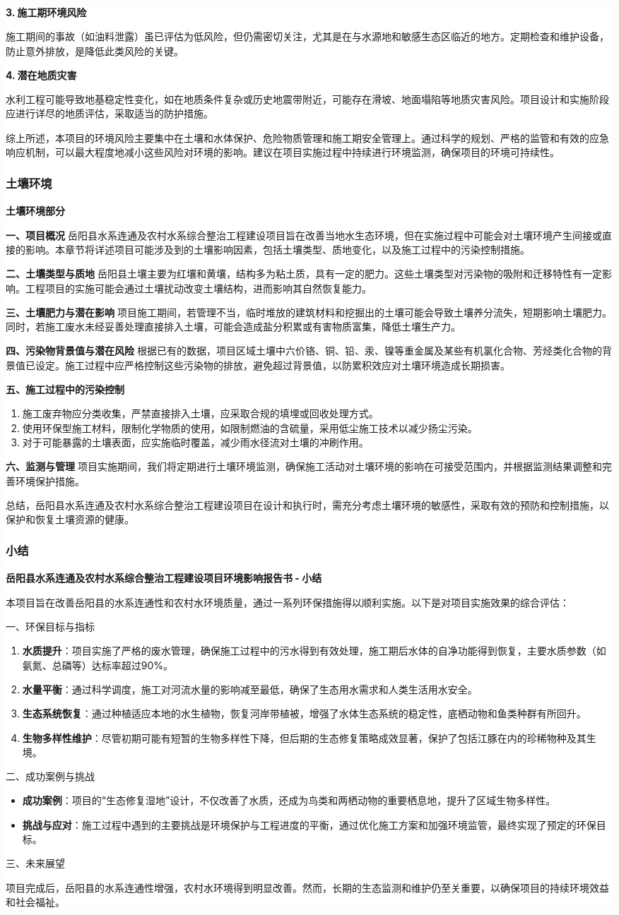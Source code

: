 **3. 施工期环境风险**

施工期间的事故（如油料泄露）虽已评估为低风险，但仍需密切关注，尤其是在与水源地和敏感生态区临近的地方。定期检查和维护设备，防止意外排放，是降低此类风险的关键。

**4. 潜在地质灾害**

水利工程可能导致地基稳定性变化，如在地质条件复杂或历史地震带附近，可能存在滑坡、地面塌陷等地质灾害风险。项目设计和实施阶段应进行详尽的地质评估，采取适当的防护措施。

综上所述，本项目的环境风险主要集中在土壤和水体保护、危险物质管理和施工期安全管理上。通过科学的规划、严格的监管和有效的应急响应机制，可以最大程度地减小这些风险对环境的影响。建议在项目实施过程中持续进行环境监测，确保项目的环境可持续性。
### 土壤环境
**土壤环境部分**

**一、项目概况**
岳阳县水系连通及农村水系综合整治工程建设项目旨在改善当地水生态环境，但在实施过程中可能会对土壤环境产生间接或直接的影响。本章节将详述项目可能涉及到的土壤影响因素，包括土壤类型、质地变化，以及施工过程中的污染控制措施。

**二、土壤类型与质地**
岳阳县土壤主要为红壤和黄壤，结构多为粘土质，具有一定的肥力。这些土壤类型对污染物的吸附和迁移特性有一定影响。工程项目的实施可能会通过土壤扰动改变土壤结构，进而影响其自然恢复能力。

**三、土壤肥力与潜在影响**
项目施工期间，若管理不当，临时堆放的建筑材料和挖掘出的土壤可能会导致土壤养分流失，短期影响土壤肥力。同时，若施工废水未经妥善处理直接排入土壤，可能会造成盐分积累或有害物质富集，降低土壤生产力。

**四、污染物背景值与潜在风险**
根据已有的数据，项目区域土壤中六价铬、铜、铅、汞、镍等重金属及某些有机氯化合物、芳烃类化合物的背景值已设定。施工过程中应严格控制这些污染物的排放，避免超过背景值，以防累积效应对土壤环境造成长期损害。

**五、施工过程中的污染控制**
1. 施工废弃物应分类收集，严禁直接排入土壤，应采取合规的填埋或回收处理方式。
2. 使用环保型施工材料，限制化学物质的使用，如限制燃油的含硫量，采用低尘施工技术以减少扬尘污染。
3. 对于可能暴露的土壤表面，应实施临时覆盖，减少雨水径流对土壤的冲刷作用。

**六、监测与管理**
项目实施期间，我们将定期进行土壤环境监测，确保施工活动对土壤环境的影响在可接受范围内，并根据监测结果调整和完善环境保护措施。

总结，岳阳县水系连通及农村水系综合整治工程建设项目在设计和执行时，需充分考虑土壤环境的敏感性，采取有效的预防和控制措施，以保护和恢复土壤资源的健康。
### 小结
**岳阳县水系连通及农村水系综合整治工程建设项目环境影响报告书 - 小结**

本项目旨在改善岳阳县的水系连通性和农村水环境质量，通过一系列环保措施得以顺利实施。以下是对项目实施效果的综合评估：

一、环保目标与指标

1. **水质提升**：项目实施了严格的废水管理，确保施工过程中的污水得到有效处理，施工期后水体的自净功能得到恢复，主要水质参数（如氨氮、总磷等）达标率超过90%。

2. **水量平衡**：通过科学调度，施工对河流水量的影响减至最低，确保了生态用水需求和人类生活用水安全。

3. **生态系统恢复**：通过种植适应本地的水生植物，恢复河岸带植被，增强了水体生态系统的稳定性，底栖动物和鱼类种群有所回升。

4. **生物多样性维护**：尽管初期可能有短暂的生物多样性下降，但后期的生态修复策略成效显著，保护了包括江豚在内的珍稀物种及其生境。

二、成功案例与挑战

- **成功案例**：项目的“生态修复湿地”设计，不仅改善了水质，还成为鸟类和两栖动物的重要栖息地，提升了区域生物多样性。

- **挑战与应对**：施工过程中遇到的主要挑战是环境保护与工程进度的平衡，通过优化施工方案和加强环境监管，最终实现了预定的环保目标。

三、未来展望

项目完成后，岳阳县的水系连通性增强，农村水环境得到明显改善。然而，长期的生态监测和维护仍至关重要，以确保项目的持续环境效益和社会福祉。
